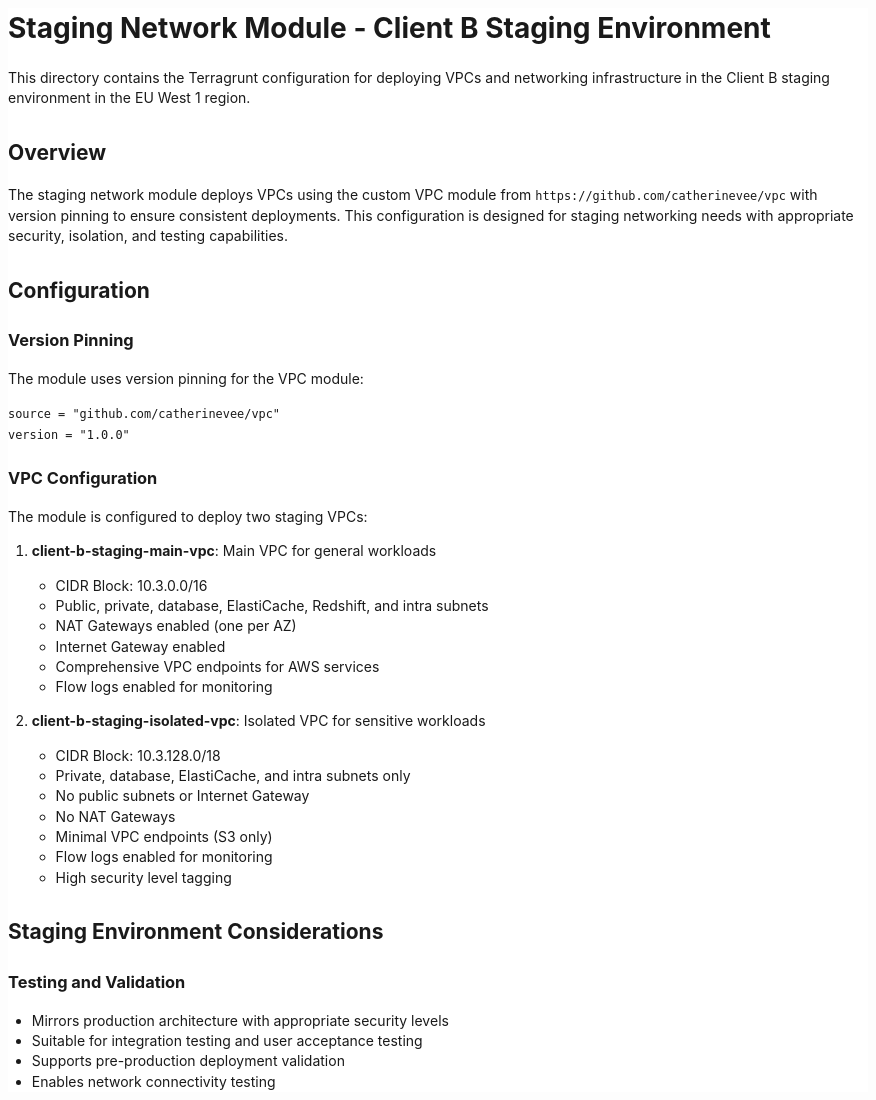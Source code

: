 # Staging Network Module - Client B Staging Environment

This directory contains the Terragrunt configuration for deploying VPCs and networking infrastructure in the Client B staging environment in the EU West 1 region.

## Overview

The staging network module deploys VPCs using the custom VPC module from `https://github.com/catherinevee/vpc` with version pinning to ensure consistent deployments. This configuration is designed for staging networking needs with appropriate security, isolation, and testing capabilities.

## Configuration

### Version Pinning

The module uses version pinning for the VPC module:
```hcl
source = "github.com/catherinevee/vpc"
version = "1.0.0"
```

### VPC Configuration

The module is configured to deploy two staging VPCs:

1. **client-b-staging-main-vpc**: Main VPC for general workloads
   - CIDR Block: 10.3.0.0/16
   - Public, private, database, ElastiCache, Redshift, and intra subnets
   - NAT Gateways enabled (one per AZ)
   - Internet Gateway enabled
   - Comprehensive VPC endpoints for AWS services
   - Flow logs enabled for monitoring

2. **client-b-staging-isolated-vpc**: Isolated VPC for sensitive workloads
   - CIDR Block: 10.3.128.0/18
   - Private, database, ElastiCache, and intra subnets only
   - No public subnets or Internet Gateway
   - No NAT Gateways
   - Minimal VPC endpoints (S3 only)
   - Flow logs enabled for monitoring
   - High security level tagging

## Staging Environment Considerations

### Testing and Validation
- Mirrors production architecture with appropriate security levels
- Suitable for integration testing and user acceptance testing
- Supports pre-production deployment validation
- Enables network connectivity testing
